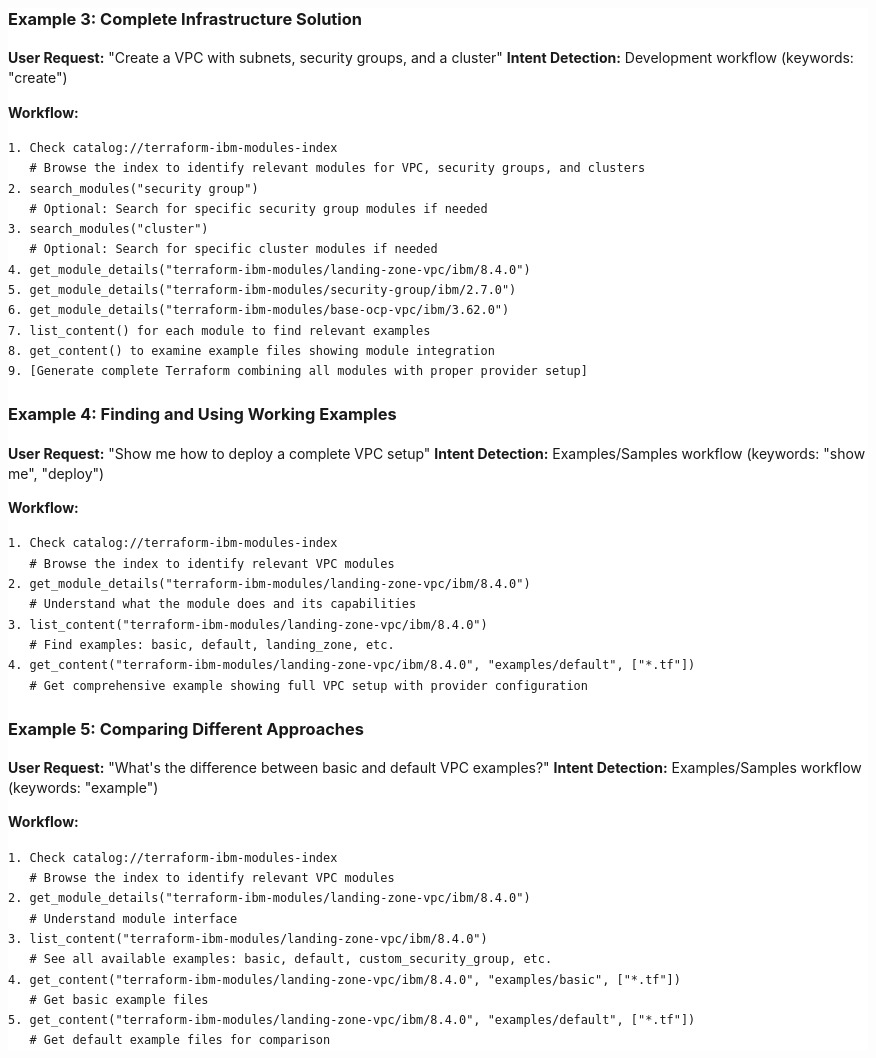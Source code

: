 ### Example 3: Complete Infrastructure Solution

**User Request:** "Create a VPC with subnets, security groups, and a cluster"
**Intent Detection:** Development workflow (keywords: "create")

**Workflow:**
```
1. Check catalog://terraform-ibm-modules-index
   # Browse the index to identify relevant modules for VPC, security groups, and clusters
2. search_modules("security group")
   # Optional: Search for specific security group modules if needed
3. search_modules("cluster")
   # Optional: Search for specific cluster modules if needed
4. get_module_details("terraform-ibm-modules/landing-zone-vpc/ibm/8.4.0")
5. get_module_details("terraform-ibm-modules/security-group/ibm/2.7.0")
6. get_module_details("terraform-ibm-modules/base-ocp-vpc/ibm/3.62.0")
7. list_content() for each module to find relevant examples
8. get_content() to examine example files showing module integration
9. [Generate complete Terraform combining all modules with proper provider setup]
```

### Example 4: Finding and Using Working Examples

**User Request:** "Show me how to deploy a complete VPC setup"
**Intent Detection:** Examples/Samples workflow (keywords: "show me", "deploy")

**Workflow:**
```
1. Check catalog://terraform-ibm-modules-index
   # Browse the index to identify relevant VPC modules
2. get_module_details("terraform-ibm-modules/landing-zone-vpc/ibm/8.4.0")
   # Understand what the module does and its capabilities
3. list_content("terraform-ibm-modules/landing-zone-vpc/ibm/8.4.0")
   # Find examples: basic, default, landing_zone, etc.
4. get_content("terraform-ibm-modules/landing-zone-vpc/ibm/8.4.0", "examples/default", ["*.tf"])
   # Get comprehensive example showing full VPC setup with provider configuration
```

### Example 5: Comparing Different Approaches

**User Request:** "What's the difference between basic and default VPC examples?"
**Intent Detection:** Examples/Samples workflow (keywords: "example")

**Workflow:**
```
1. Check catalog://terraform-ibm-modules-index
   # Browse the index to identify relevant VPC modules
2. get_module_details("terraform-ibm-modules/landing-zone-vpc/ibm/8.4.0")
   # Understand module interface
3. list_content("terraform-ibm-modules/landing-zone-vpc/ibm/8.4.0")
   # See all available examples: basic, default, custom_security_group, etc.
4. get_content("terraform-ibm-modules/landing-zone-vpc/ibm/8.4.0", "examples/basic", ["*.tf"])
   # Get basic example files
5. get_content("terraform-ibm-modules/landing-zone-vpc/ibm/8.4.0", "examples/default", ["*.tf"])
   # Get default example files for comparison
```
